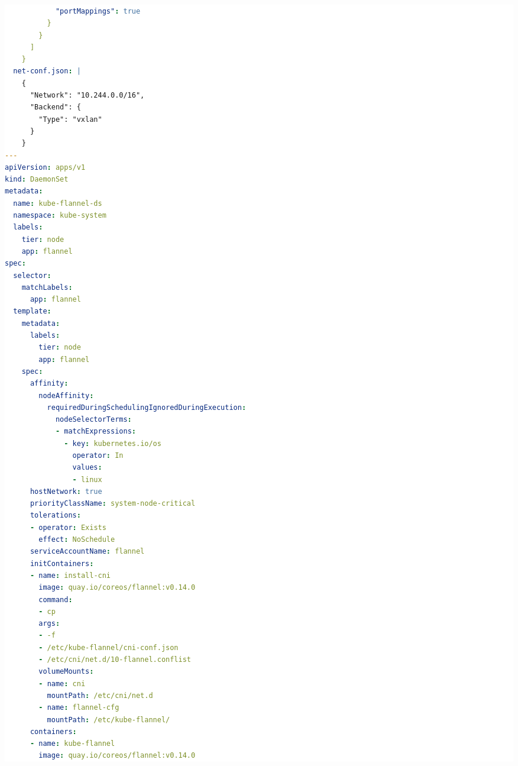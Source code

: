 ```yaml
            "portMappings": true
          }
        }
      ]
    }
  net-conf.json: |
    {
      "Network": "10.244.0.0/16",
      "Backend": {
        "Type": "vxlan"
      }
    }
---
apiVersion: apps/v1
kind: DaemonSet
metadata:
  name: kube-flannel-ds
  namespace: kube-system
  labels:
    tier: node
    app: flannel
spec:
  selector:
    matchLabels:
      app: flannel
  template:
    metadata:
      labels:
        tier: node
        app: flannel
    spec:
      affinity:
        nodeAffinity:
          requiredDuringSchedulingIgnoredDuringExecution:
            nodeSelectorTerms:
            - matchExpressions:
              - key: kubernetes.io/os
                operator: In
                values:
                - linux
      hostNetwork: true
      priorityClassName: system-node-critical
      tolerations:
      - operator: Exists
        effect: NoSchedule
      serviceAccountName: flannel
      initContainers:
      - name: install-cni
        image: quay.io/coreos/flannel:v0.14.0
        command:
        - cp
        args:
        - -f
        - /etc/kube-flannel/cni-conf.json
        - /etc/cni/net.d/10-flannel.conflist
        volumeMounts:
        - name: cni
          mountPath: /etc/cni/net.d
        - name: flannel-cfg
          mountPath: /etc/kube-flannel/
      containers:
      - name: kube-flannel
        image: quay.io/coreos/flannel:v0.14.0
```